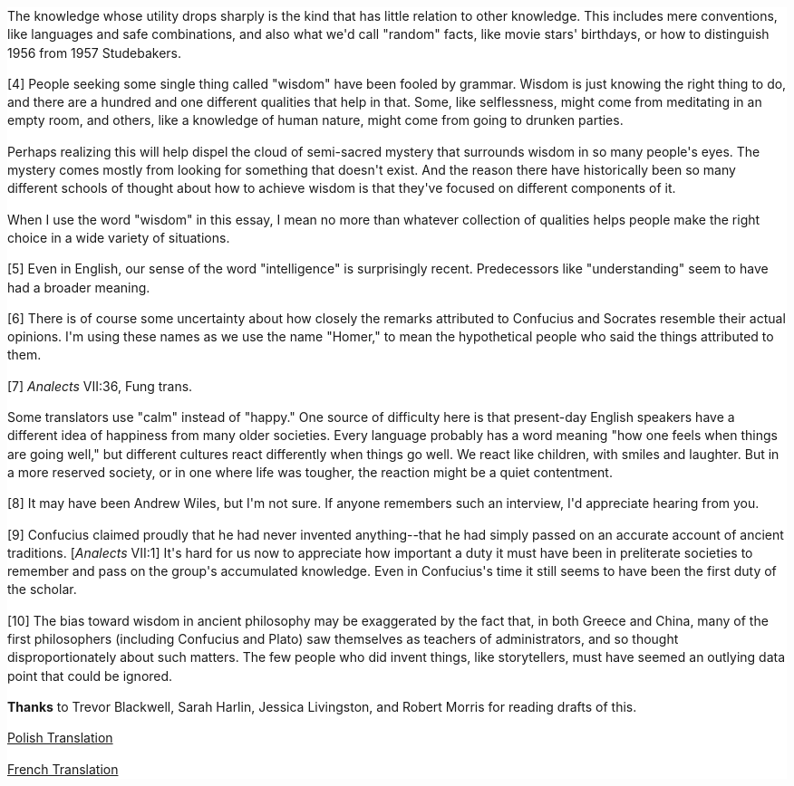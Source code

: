 The knowledge whose utility drops sharply is the kind that has little relation to other knowledge. This includes mere conventions, like languages and safe combinations, and also what we'd call "random" facts, like movie stars' birthdays, or how to distinguish 1956 from 1957 Studebakers.   
  
 <a name=is_it_worth_being_wise_note4>[4]</a> People seeking some single thing called "wisdom" have been fooled by grammar. Wisdom is just knowing the right thing to do, and there are a hundred and one different qualities that help in that. Some, like selflessness, might come from meditating in an empty room, and others, like a knowledge of human nature, might come from going to drunken parties.   
  
 Perhaps realizing this will help dispel the cloud of semi-sacred mystery that surrounds wisdom in so many people's eyes. The mystery comes mostly from looking for something that doesn't exist. And the reason there have historically been so many different schools of thought about how to achieve wisdom is that they've focused on different components of it.   
  
 When I use the word "wisdom" in this essay, I mean no more than whatever collection of qualities helps people make the right choice in a wide variety of situations.   
  
 <a name=is_it_worth_being_wise_note5>[5]</a> Even in English, our sense of the word "intelligence" is surprisingly recent. Predecessors like "understanding" seem to have had a broader meaning.   
  
 <a name=is_it_worth_being_wise_note6>[6]</a> There is of course some uncertainty about how closely the remarks attributed to Confucius and Socrates resemble their actual opinions. I'm using these names as we use the name "Homer," to mean the hypothetical people who said the things attributed to them.   
  
 <a name=is_it_worth_being_wise_note7>[7]</a> _Analects_ VII:36, Fung trans.   
  
 Some translators use "calm" instead of "happy." One source of difficulty here is that present-day English speakers have a different idea of happiness from many older societies. Every language probably has a word meaning "how one feels when things are going well," but different cultures react differently when things go well. We react like children, with smiles and laughter. But in a more reserved society, or in one where life was tougher, the reaction might be a quiet contentment.   
  
 <a name=is_it_worth_being_wise_note8>[8]</a> It may have been Andrew Wiles, but I'm not sure. If anyone remembers such an interview, I'd appreciate hearing from you.   
  
 <a name=is_it_worth_being_wise_note9>[9]</a> Confucius claimed proudly that he had never invented anything--that he had simply passed on an accurate account of ancient traditions. [_Analects_ VII:1] It's hard for us now to appreciate how important a duty it must have been in preliterate societies to remember and pass on the group's accumulated knowledge. Even in Confucius's time it still seems to have been the first duty of the scholar.   
  
 <a name=is_it_worth_being_wise_note10>[10]</a> The bias toward wisdom in ancient philosophy may be exaggerated by the fact that, in both Greece and China, many of the first philosophers (including Confucius and Plato) saw themselves as teachers of administrators, and so thought disproportionately about such matters. The few people who did invent things, like storytellers, must have seemed an outlying data point that could be ignored.   
  
 **Thanks** to Trevor Blackwell, Sarah Harlin, Jessica Livingston, and Robert Morris for reading drafts of this.   
  
 
  
 
  
 
  
 [Polish Translation](http://duch.mimuw.edu.pl/~matmis/blog/static.php?page=static070223-191923)   
  
 [French Translation](http://www.jscoron.fr/misc/sagesse.html)   
  